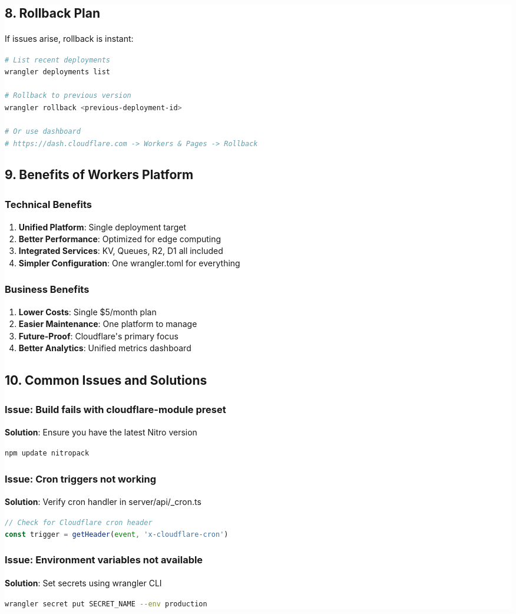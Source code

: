 ## 8. Rollback Plan

If issues arise, rollback is instant:

```bash
# List recent deployments
wrangler deployments list

# Rollback to previous version
wrangler rollback <previous-deployment-id>

# Or use dashboard
# https://dash.cloudflare.com -> Workers & Pages -> Rollback
```

## 9. Benefits of Workers Platform

### Technical Benefits
1. **Unified Platform**: Single deployment target
2. **Better Performance**: Optimized for edge computing
3. **Integrated Services**: KV, Queues, R2, D1 all included
4. **Simpler Configuration**: One wrangler.toml for everything

### Business Benefits
1. **Lower Costs**: Single $5/month plan
2. **Easier Maintenance**: One platform to manage
3. **Future-Proof**: Cloudflare's primary focus
4. **Better Analytics**: Unified metrics dashboard

## 10. Common Issues and Solutions

### Issue: Build fails with cloudflare-module preset
**Solution**: Ensure you have the latest Nitro version
```bash
npm update nitropack
```

### Issue: Cron triggers not working
**Solution**: Verify cron handler in server/api/_cron.ts
```typescript
// Check for Cloudflare cron header
const trigger = getHeader(event, 'x-cloudflare-cron')
```

### Issue: Environment variables not available
**Solution**: Set secrets using wrangler CLI
```bash
wrangler secret put SECRET_NAME --env production
```
